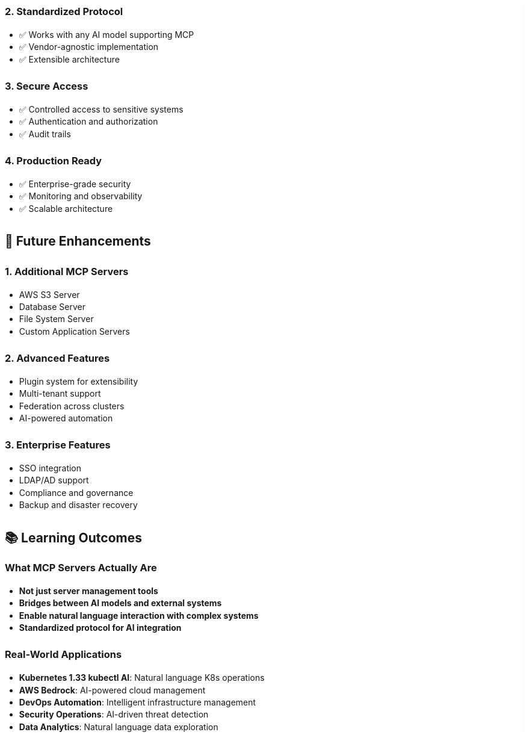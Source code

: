 ### 2. **Standardized Protocol**
- ✅ Works with any AI model supporting MCP
- ✅ Vendor-agnostic implementation
- ✅ Extensible architecture

### 3. **Secure Access**
- ✅ Controlled access to sensitive systems
- ✅ Authentication and authorization
- ✅ Audit trails

### 4. **Production Ready**
- ✅ Enterprise-grade security
- ✅ Monitoring and observability
- ✅ Scalable architecture

## 🔮 Future Enhancements

### 1. **Additional MCP Servers**
- AWS S3 Server
- Database Server
- File System Server
- Custom Application Servers

### 2. **Advanced Features**
- Plugin system for extensibility
- Multi-tenant support
- Federation across clusters
- AI-powered automation

### 3. **Enterprise Features**
- SSO integration
- LDAP/AD support
- Compliance and governance
- Backup and disaster recovery

## 📚 Learning Outcomes

### What MCP Servers Actually Are
- **Not just server management tools**
- **Bridges between AI models and external systems**
- **Enable natural language interaction with complex systems**
- **Standardized protocol for AI integration**

### Real-World Applications
- **Kubernetes 1.33 kubectl AI**: Natural language K8s operations
- **AWS Bedrock**: AI-powered cloud management
- **DevOps Automation**: Intelligent infrastructure management
- **Security Operations**: AI-driven threat detection
- **Data Analytics**: Natural language data exploration
